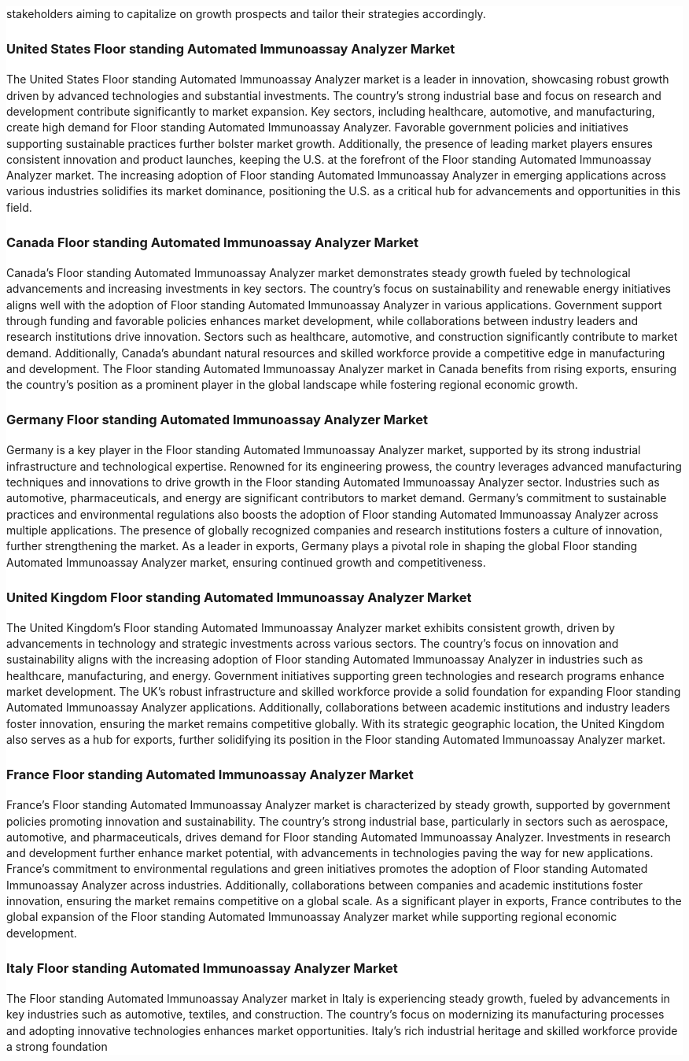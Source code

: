 stakeholders aiming to capitalize on growth prospects and tailor their strategies accordingly.</p><h3>United States Floor standing Automated Immunoassay Analyzer Market</h3><p>The United States Floor standing Automated Immunoassay Analyzer market is a leader in innovation, showcasing robust growth driven by advanced technologies and substantial investments. The country&rsquo;s strong industrial base and focus on research and development contribute significantly to market expansion. Key sectors, including healthcare, automotive, and manufacturing, create high demand for Floor standing Automated Immunoassay Analyzer. Favorable government policies and initiatives supporting sustainable practices further bolster market growth. Additionally, the presence of leading market players ensures consistent innovation and product launches, keeping the U.S. at the forefront of the Floor standing Automated Immunoassay Analyzer market. The increasing adoption of Floor standing Automated Immunoassay Analyzer in emerging applications across various industries solidifies its market dominance, positioning the U.S. as a critical hub for advancements and opportunities in this field.</p><h3>Canada Floor standing Automated Immunoassay Analyzer Market</h3><p>Canada&rsquo;s Floor standing Automated Immunoassay Analyzer market demonstrates steady growth fueled by technological advancements and increasing investments in key sectors. The country&rsquo;s focus on sustainability and renewable energy initiatives aligns well with the adoption of Floor standing Automated Immunoassay Analyzer in various applications. Government support through funding and favorable policies enhances market development, while collaborations between industry leaders and research institutions drive innovation. Sectors such as healthcare, automotive, and construction significantly contribute to market demand. Additionally, Canada&rsquo;s abundant natural resources and skilled workforce provide a competitive edge in manufacturing and development. The Floor standing Automated Immunoassay Analyzer market in Canada benefits from rising exports, ensuring the country&rsquo;s position as a prominent player in the global landscape while fostering regional economic growth.</p><h3>Germany Floor standing Automated Immunoassay Analyzer Market</h3><p>Germany is a key player in the Floor standing Automated Immunoassay Analyzer market, supported by its strong industrial infrastructure and technological expertise. Renowned for its engineering prowess, the country leverages advanced manufacturing techniques and innovations to drive growth in the Floor standing Automated Immunoassay Analyzer sector. Industries such as automotive, pharmaceuticals, and energy are significant contributors to market demand. Germany&rsquo;s commitment to sustainable practices and environmental regulations also boosts the adoption of Floor standing Automated Immunoassay Analyzer across multiple applications. The presence of globally recognized companies and research institutions fosters a culture of innovation, further strengthening the market. As a leader in exports, Germany plays a pivotal role in shaping the global Floor standing Automated Immunoassay Analyzer market, ensuring continued growth and competitiveness.</p><h3>United Kingdom Floor standing Automated Immunoassay Analyzer Market</h3><p>The United Kingdom&rsquo;s Floor standing Automated Immunoassay Analyzer market exhibits consistent growth, driven by advancements in technology and strategic investments across various sectors. The country&rsquo;s focus on innovation and sustainability aligns with the increasing adoption of Floor standing Automated Immunoassay Analyzer in industries such as healthcare, manufacturing, and energy. Government initiatives supporting green technologies and research programs enhance market development. The UK&rsquo;s robust infrastructure and skilled workforce provide a solid foundation for expanding Floor standing Automated Immunoassay Analyzer applications. Additionally, collaborations between academic institutions and industry leaders foster innovation, ensuring the market remains competitive globally. With its strategic geographic location, the United Kingdom also serves as a hub for exports, further solidifying its position in the Floor standing Automated Immunoassay Analyzer market.</p><h3>France Floor standing Automated Immunoassay Analyzer Market</h3><p>France&rsquo;s Floor standing Automated Immunoassay Analyzer market is characterized by steady growth, supported by government policies promoting innovation and sustainability. The country&rsquo;s strong industrial base, particularly in sectors such as aerospace, automotive, and pharmaceuticals, drives demand for Floor standing Automated Immunoassay Analyzer. Investments in research and development further enhance market potential, with advancements in technologies paving the way for new applications. France&rsquo;s commitment to environmental regulations and green initiatives promotes the adoption of Floor standing Automated Immunoassay Analyzer across industries. Additionally, collaborations between companies and academic institutions foster innovation, ensuring the market remains competitive on a global scale. As a significant player in exports, France contributes to the global expansion of the Floor standing Automated Immunoassay Analyzer market while supporting regional economic development.</p><h3>Italy Floor standing Automated Immunoassay Analyzer Market</h3><p>The Floor standing Automated Immunoassay Analyzer market in Italy is experiencing steady growth, fueled by advancements in key industries such as automotive, textiles, and construction. The country&rsquo;s focus on modernizing its manufacturing processes and adopting innovative technologies enhances market opportunities. Italy&rsquo;s rich industrial heritage and skilled workforce provide a strong foundation
